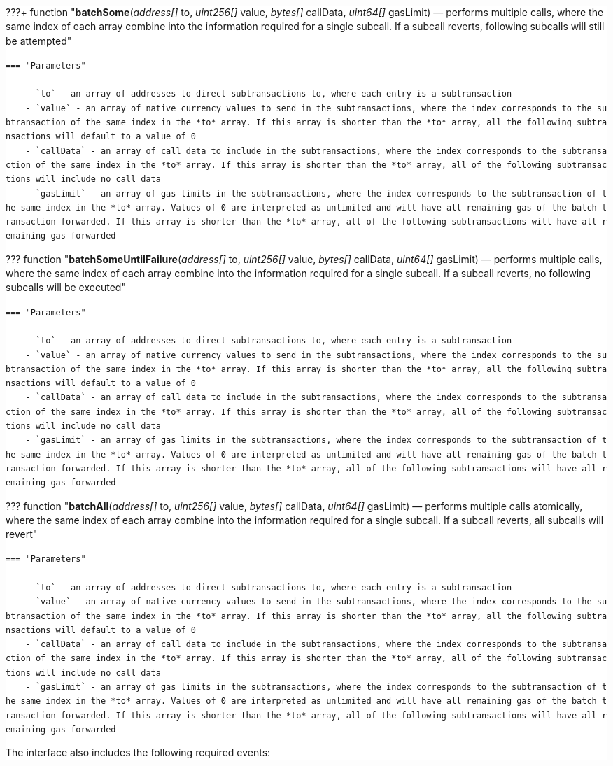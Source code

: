 ???+ function "**batchSome**(*address[]* to, *uint256[]* value, *bytes[]* callData, *uint64[]* gasLimit) — performs multiple calls, where the same index of each array combine into the information required for a single subcall. If a subcall reverts, following subcalls will still be attempted"

    === "Parameters"

        - `to` - an array of addresses to direct subtransactions to, where each entry is a subtransaction
        - `value` - an array of native currency values to send in the subtransactions, where the index corresponds to the subtransaction of the same index in the *to* array. If this array is shorter than the *to* array, all the following subtransactions will default to a value of 0
        - `callData` - an array of call data to include in the subtransactions, where the index corresponds to the subtransaction of the same index in the *to* array. If this array is shorter than the *to* array, all of the following subtransactions will include no call data
        - `gasLimit` - an array of gas limits in the subtransactions, where the index corresponds to the subtransaction of the same index in the *to* array. Values of 0 are interpreted as unlimited and will have all remaining gas of the batch transaction forwarded. If this array is shorter than the *to* array, all of the following subtransactions will have all remaining gas forwarded

??? function "**batchSomeUntilFailure**(*address[]* to, *uint256[]* value, *bytes[]* callData, *uint64[]* gasLimit) — performs multiple calls, where the same index of each array combine into the information required for a single subcall. If a subcall reverts, no following subcalls will be executed"

    === "Parameters"

        - `to` - an array of addresses to direct subtransactions to, where each entry is a subtransaction
        - `value` - an array of native currency values to send in the subtransactions, where the index corresponds to the subtransaction of the same index in the *to* array. If this array is shorter than the *to* array, all the following subtransactions will default to a value of 0
        - `callData` - an array of call data to include in the subtransactions, where the index corresponds to the subtransaction of the same index in the *to* array. If this array is shorter than the *to* array, all of the following subtransactions will include no call data
        - `gasLimit` - an array of gas limits in the subtransactions, where the index corresponds to the subtransaction of the same index in the *to* array. Values of 0 are interpreted as unlimited and will have all remaining gas of the batch transaction forwarded. If this array is shorter than the *to* array, all of the following subtransactions will have all remaining gas forwarded

??? function "**batchAll**(*address[]* to, *uint256[]* value, *bytes[]* callData, *uint64[]* gasLimit) — performs multiple calls atomically, where the same index of each array combine into the information required for a single subcall. If a subcall reverts, all subcalls will revert"

    === "Parameters"

        - `to` - an array of addresses to direct subtransactions to, where each entry is a subtransaction
        - `value` - an array of native currency values to send in the subtransactions, where the index corresponds to the subtransaction of the same index in the *to* array. If this array is shorter than the *to* array, all the following subtransactions will default to a value of 0
        - `callData` - an array of call data to include in the subtransactions, where the index corresponds to the subtransaction of the same index in the *to* array. If this array is shorter than the *to* array, all of the following subtransactions will include no call data
        - `gasLimit` - an array of gas limits in the subtransactions, where the index corresponds to the subtransaction of the same index in the *to* array. Values of 0 are interpreted as unlimited and will have all remaining gas of the batch transaction forwarded. If this array is shorter than the *to* array, all of the following subtransactions will have all remaining gas forwarded

The interface also includes the following required events:
